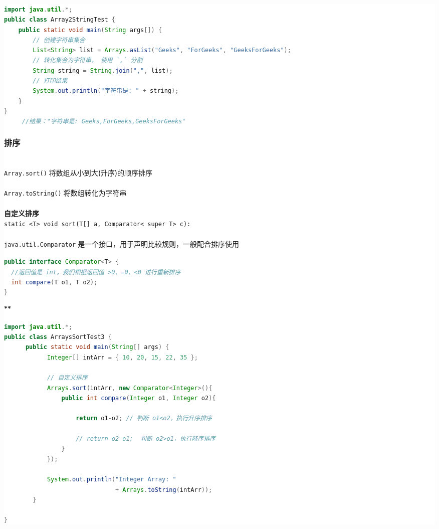 ```java
import java.util.*;
public class Array2StringTest {
    public static void main(String args[]) {
        // 创建字符串集合
        List<String> list = Arrays.asList("Geeks", "ForGeeks", "GeeksForGeeks");
        // 转化集合为字符串， 使用 `,` 分割
        String string = String.join(",", list);
        // 打印结果
        System.out.println("字符串是: " + string);
    }
}
     //结果："字符串是: Geeks,ForGeeks,GeeksForGeeks"

```


<a name="budDf"></a>
### 排序

<br />`Array.sort()`  将数组从小到大(升序)的顺序排序<br />
<br />`Array.toString()`  将数组转化为字符串<br />
<br />**自定义排序**<br />`static <T> void sort(T[] a, Comparator< super T> c):`<br />
<br />`java.util.Comparator` 是一个接口，用于声明比较规则，一般配合排序使用
```java
public interface Comparator<T> {
  //返回值是 int，我们根据返回值 >0、=0、<0 进行重新排序
  int compare(T o1, T o2);
}
```
**
```java
import java.util.*;
public class ArraysSortTest3 {
      public static void main(String[] args) {       
            Integer[] intArr = { 10, 20, 15, 22, 35 };

            // 自定义排序
            Arrays.sort(intArr, new Comparator<Integer>(){
                public int compare(Integer o1, Integer o2){

                    return o1-o2; // 判断 o1<o2，执行升序排序
                    
                    // return o2-o1;  判断 o2>o1，执行降序排序
                }
            });

            System.out.println("Integer Array: "
                               + Arrays.toString(intArr));
        }
    
}
```
